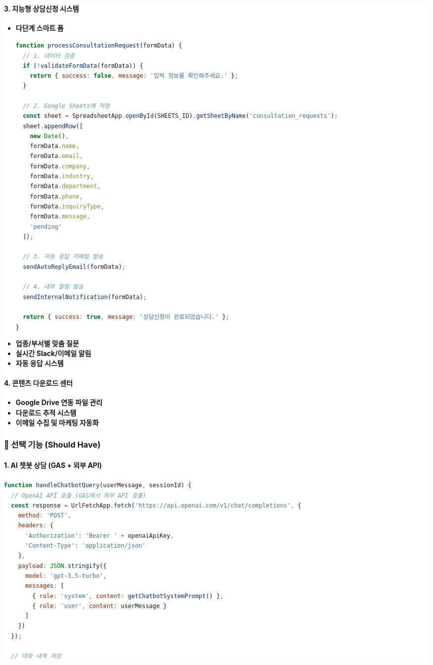#### 3. 지능형 상담신청 시스템
- **다단계 스마트 폼**
  ```javascript
  function processConsultationRequest(formData) {
    // 1. 데이터 검증
    if (!validateFormData(formData)) {
      return { success: false, message: '입력 정보를 확인해주세요.' };
    }
    
    // 2. Google Sheets에 저장
    const sheet = SpreadsheetApp.openById(SHEETS_ID).getSheetByName('consultation_requests');
    sheet.appendRow([
      new Date(),
      formData.name,
      formData.email,
      formData.company,
      formData.industry,
      formData.department,
      formData.phone,
      formData.inquiryType,
      formData.message,
      'pending'
    ]);
    
    // 3. 자동 응답 이메일 발송
    sendAutoReplyEmail(formData);
    
    // 4. 내부 알림 발송
    sendInternalNotification(formData);
    
    return { success: true, message: '상담신청이 완료되었습니다.' };
  }
  ```
- **업종/부서별 맞춤 질문**
- **실시간 Slack/이메일 알림**
- **자동 응답 시스템**

#### 4. 콘텐츠 다운로드 센터
- **Google Drive 연동 파일 관리**
- **다운로드 추적 시스템**
- **이메일 수집 및 마케팅 자동화**

### 🔄 선택 기능 (Should Have)

#### 1. AI 챗봇 상담 (GAS + 외부 API)
```javascript
function handleChatbotQuery(userMessage, sessionId) {
  // OpenAI API 호출 (GAS에서 외부 API 호출)
  const response = UrlFetchApp.fetch('https://api.openai.com/v1/chat/completions', {
    method: 'POST',
    headers: {
      'Authorization': 'Bearer ' + openaiApiKey,
      'Content-Type': 'application/json'
    },
    payload: JSON.stringify({
      model: 'gpt-3.5-turbo',
      messages: [
        { role: 'system', content: getChatbotSystemPrompt() },
        { role: 'user', content: userMessage }
      ]
    })
  });
  
  // 대화 내역 저장
```
